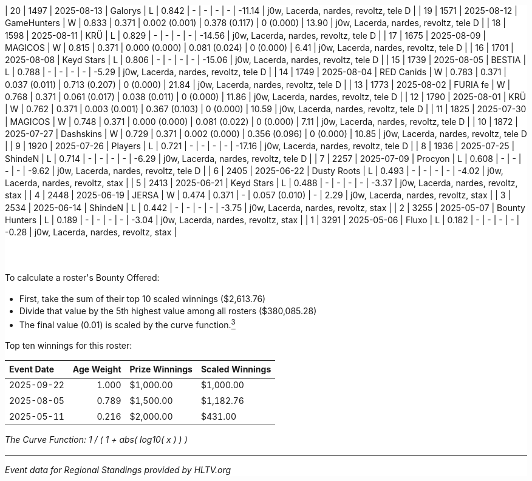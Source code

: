 |           20 |     1497 | 2025-08-13 | Galorys           | L   | 0.842      | -            | -                | -                | -         |   -11.14 | j0w, Lacerda, nardes, revoltz, tele D |
|           19 |     1571 | 2025-08-12 | GameHunters       | W   | 0.833      | 0.371        | 0.002 (0.001)    | 0.378 (0.117)    | 0 (0.000) |    13.90 | j0w, Lacerda, nardes, revoltz, tele D |
|           18 |     1598 | 2025-08-11 | KRÜ               | L   | 0.829      | -            | -                | -                | -         |   -14.56 | j0w, Lacerda, nardes, revoltz, tele D |
|           17 |     1675 | 2025-08-09 | MAGICOS           | W   | 0.815      | 0.371        | 0.000 (0.000)    | 0.081 (0.024)    | 0 (0.000) |     6.41 | j0w, Lacerda, nardes, revoltz, tele D |
|           16 |     1701 | 2025-08-08 | Keyd Stars        | L   | 0.806      | -            | -                | -                | -         |   -15.06 | j0w, Lacerda, nardes, revoltz, tele D |
|           15 |     1739 | 2025-08-05 | BESTIA            | L   | 0.788      | -            | -                | -                | -         |    -5.29 | j0w, Lacerda, nardes, revoltz, tele D |
|           14 |     1749 | 2025-08-04 | RED Canids        | W   | 0.783      | 0.371        | 0.037 (0.011)    | 0.713 (0.207)    | 0 (0.000) |    21.84 | j0w, Lacerda, nardes, revoltz, tele D |
|           13 |     1773 | 2025-08-02 | FURIA fe          | W   | 0.768      | 0.371        | 0.061 (0.017)    | 0.038 (0.011)    | 0 (0.000) |    11.86 | j0w, Lacerda, nardes, revoltz, tele D |
|           12 |     1790 | 2025-08-01 | KRÜ               | W   | 0.762      | 0.371        | 0.003 (0.001)    | 0.367 (0.103)    | 0 (0.000) |    10.59 | j0w, Lacerda, nardes, revoltz, tele D |
|           11 |     1825 | 2025-07-30 | MAGICOS           | W   | 0.748      | 0.371        | 0.000 (0.000)    | 0.081 (0.022)    | 0 (0.000) |     7.11 | j0w, Lacerda, nardes, revoltz, tele D |
|           10 |     1872 | 2025-07-27 | Dashskins         | W   | 0.729      | 0.371        | 0.002 (0.000)    | 0.356 (0.096)    | 0 (0.000) |    10.85 | j0w, Lacerda, nardes, revoltz, tele D |
|            9 |     1920 | 2025-07-26 | Players           | L   | 0.721      | -            | -                | -                | -         |   -17.16 | j0w, Lacerda, nardes, revoltz, tele D |
|            8 |     1936 | 2025-07-25 | ShindeN           | L   | 0.714      | -            | -                | -                | -         |    -6.29 | j0w, Lacerda, nardes, revoltz, tele D |
|            7 |     2257 | 2025-07-09 | Procyon           | L   | 0.608      | -            | -                | -                | -         |    -9.62 | j0w, Lacerda, nardes, revoltz, tele D |
|            6 |     2405 | 2025-06-22 | Dusty Roots       | L   | 0.493      | -            | -                | -                | -         |    -4.02 | j0w, Lacerda, nardes, revoltz, stax   |
|            5 |     2413 | 2025-06-21 | Keyd Stars        | L   | 0.488      | -            | -                | -                | -         |    -3.37 | j0w, Lacerda, nardes, revoltz, stax   |
|            4 |     2448 | 2025-06-19 | JERSA             | W   | 0.474      | 0.371        | -                | 0.057 (0.010)    | -         |     2.29 | j0w, Lacerda, nardes, revoltz, stax   |
|            3 |     2534 | 2025-06-14 | ShindeN           | L   | 0.442      | -            | -                | -                | -         |    -3.75 | j0w, Lacerda, nardes, revoltz, stax   |
|            2 |     3255 | 2025-05-07 | Bounty Hunters    | L   | 0.189      | -            | -                | -                | -         |    -3.04 | j0w, Lacerda, nardes, revoltz, stax   |
|            1 |     3291 | 2025-05-06 | Fluxo             | L   | 0.182      | -            | -                | -                | -         |    -0.28 | j0w, Lacerda, nardes, revoltz, stax   |

<br />
<span id="table2"></span><br />
To calculate a roster's Bounty Offered:<br />

- First, take the sum of their top 10 scaled winnings ($2,613.76)
- Divide that value by the 5th highest value among all rosters ($380,085.28)
- The final value (0.01) is scaled by the curve function.[<sup>3</sup>](#curveFunction)

Top ten winnings for this roster:<br />

| Event Date | Age Weight | Prize Winnings | Scaled Winnings |
| :- | -: | :- | :- |
| 2025-09-22 |      1.000 | $1,000.00      | $1,000.00       |
| 2025-08-05 |      0.789 | $1,500.00      | $1,182.76       |
| 2025-05-11 |      0.216 | $2,000.00      | $431.00         |


<span id="curveFunction"></span>_The Curve Function: 1 / ( 1 + abs( log10( x ) ) )_<br />

---
_Event data for Regional Standings provided by HLTV.org_<br />

